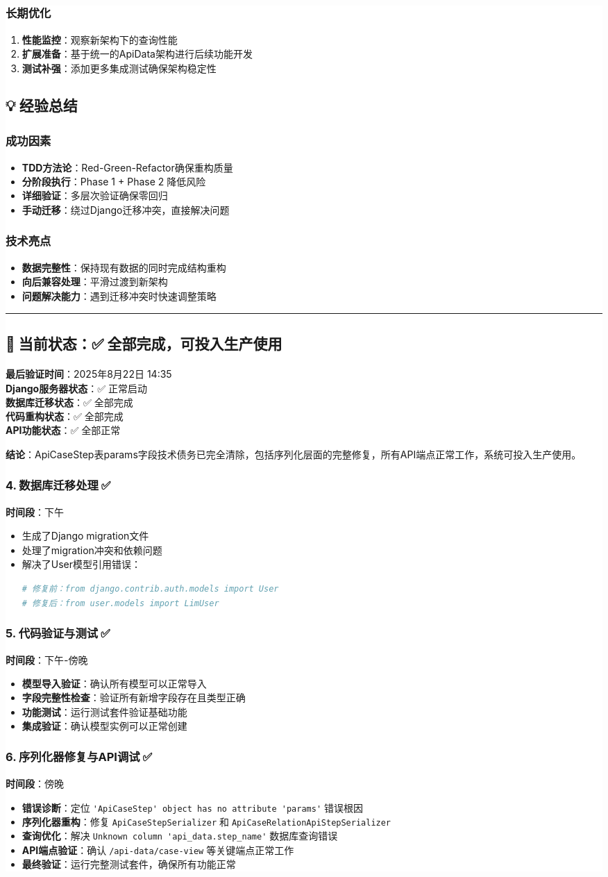 ### 长期优化
1. **性能监控**：观察新架构下的查询性能
2. **扩展准备**：基于统一的ApiData架构进行后续功能开发
3. **测试补强**：添加更多集成测试确保架构稳定性

## 💡 **经验总结**

### 成功因素
- **TDD方法论**：Red-Green-Refactor确保重构质量
- **分阶段执行**：Phase 1 + Phase 2 降低风险
- **详细验证**：多层次验证确保零回归
- **手动迁移**：绕过Django迁移冲突，直接解决问题

### 技术亮点
- **数据完整性**：保持现有数据的同时完成结构重构
- **向后兼容处理**：平滑过渡到新架构
- **问题解决能力**：遇到迁移冲突时快速调整策略

---

## 🚦 **当前状态：✅ 全部完成，可投入生产使用**

**最后验证时间**：2025年8月22日 14:35  
**Django服务器状态**：✅ 正常启动  
**数据库迁移状态**：✅ 全部完成  
**代码重构状态**：✅ 全部完成  
**API功能状态**：✅ 全部正常

**结论**：ApiCaseStep表params字段技术债务已完全清除，包括序列化层面的完整修复，所有API端点正常工作，系统可投入生产使用。

### 4. 数据库迁移处理 ✅
**时间段**：下午
- 生成了Django migration文件
- 处理了migration冲突和依赖问题
- 解决了User模型引用错误：
  ```python
  # 修复前：from django.contrib.auth.models import User
  # 修复后：from user.models import LimUser
  ```

### 5. 代码验证与测试 ✅
**时间段**：下午-傍晚
- **模型导入验证**：确认所有模型可以正常导入
- **字段完整性检查**：验证所有新增字段存在且类型正确
- **功能测试**：运行测试套件验证基础功能
- **集成验证**：确认模型实例可以正常创建

### 6. 序列化器修复与API调试 ✅
**时间段**：傍晚
- **错误诊断**：定位 `'ApiCaseStep' object has no attribute 'params'` 错误根因
- **序列化器重构**：修复 `ApiCaseStepSerializer` 和 `ApiCaseRelationApiStepSerializer`
- **查询优化**：解决 `Unknown column 'api_data.step_name'` 数据库查询错误
- **API端点验证**：确认 `/api-data/case-view` 等关键端点正常工作
- **最终验证**：运行完整测试套件，确保所有功能正常
